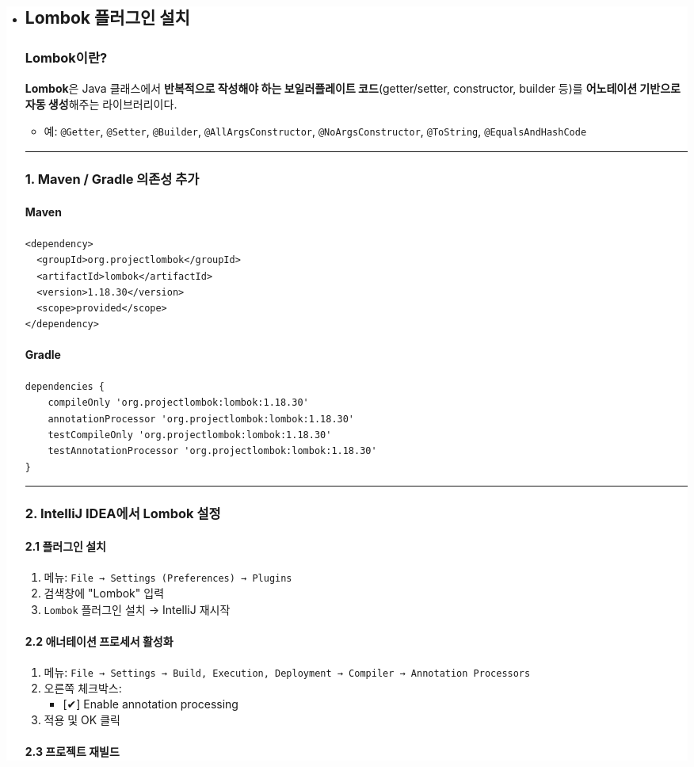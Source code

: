 - ## Lombok 플러그인 설치

  ### Lombok이란?

  **Lombok**은 Java 클래스에서 **반복적으로 작성해야 하는 보일러플레이트 코드**(getter/setter, constructor, builder 등)를 **어노테이션 기반으로 자동 생성**해주는 라이브러리이다.

  - 예: `@Getter`, `@Setter`, `@Builder`, `@AllArgsConstructor`, `@NoArgsConstructor`, `@ToString`, `@EqualsAndHashCode`

  ------

  ### 1. Maven / Gradle 의존성 추가

  #### Maven

  ```
  <dependency>
    <groupId>org.projectlombok</groupId>
    <artifactId>lombok</artifactId>
    <version>1.18.30</version>
    <scope>provided</scope>
  </dependency>
  ```

  #### Gradle

  ```
  dependencies {
      compileOnly 'org.projectlombok:lombok:1.18.30'
      annotationProcessor 'org.projectlombok:lombok:1.18.30'
      testCompileOnly 'org.projectlombok:lombok:1.18.30'
      testAnnotationProcessor 'org.projectlombok:lombok:1.18.30'
  }
  ```

  ------

  ### 2. IntelliJ IDEA에서 Lombok 설정

  #### 2.1 플러그인 설치

  1. 메뉴: `File → Settings (Preferences) → Plugins`
  2. 검색창에 "Lombok" 입력
  3. `Lombok` 플러그인 설치 → IntelliJ 재시작

  #### 2.2 애너테이션 프로세서 활성화

  1. 메뉴: `File → Settings → Build, Execution, Deployment → Compiler → Annotation Processors`
  2. 오른쪽 체크박스:
     - [✔] Enable annotation processing
  3. 적용 및 OK 클릭

  #### 2.3 프로젝트 재빌드
